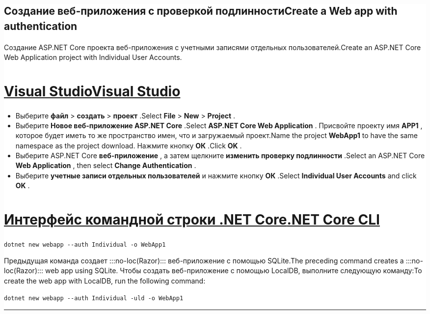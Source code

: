 <a name="adi"></a>

## <a name="create-a-web-app-with-authentication"></a><span data-ttu-id="d311a-122">Создание веб-приложения с проверкой подлинности</span><span class="sxs-lookup"><span data-stu-id="d311a-122">Create a Web app with authentication</span></span>

<span data-ttu-id="d311a-123">Создание ASP.NET Core проекта веб-приложения с учетными записями отдельных пользователей.</span><span class="sxs-lookup"><span data-stu-id="d311a-123">Create an ASP.NET Core Web Application project with Individual User Accounts.</span></span>

# <a name="visual-studio"></a>[<span data-ttu-id="d311a-124">Visual Studio</span><span class="sxs-lookup"><span data-stu-id="d311a-124">Visual Studio</span></span>](#tab/visual-studio)

* <span data-ttu-id="d311a-125">Выберите **файл** > **создать** > **проект** .</span><span class="sxs-lookup"><span data-stu-id="d311a-125">Select **File** > **New** > **Project** .</span></span>
* <span data-ttu-id="d311a-126">Выберите **Новое веб-приложение ASP.NET Core** .</span><span class="sxs-lookup"><span data-stu-id="d311a-126">Select **ASP.NET Core Web Application** .</span></span> <span data-ttu-id="d311a-127">Присвойте проекту имя **APP1** , которое будет иметь то же пространство имен, что и загружаемый проект.</span><span class="sxs-lookup"><span data-stu-id="d311a-127">Name the project **WebApp1** to have the same namespace as the project download.</span></span> <span data-ttu-id="d311a-128">Нажмите кнопку **ОК** .</span><span class="sxs-lookup"><span data-stu-id="d311a-128">Click **OK** .</span></span>
* <span data-ttu-id="d311a-129">Выберите ASP.NET Core **веб-приложение** , а затем щелкните **изменить проверку подлинности** .</span><span class="sxs-lookup"><span data-stu-id="d311a-129">Select an ASP.NET Core **Web Application** , then select **Change Authentication** .</span></span>
* <span data-ttu-id="d311a-130">Выберите **учетные записи отдельных пользователей** и нажмите кнопку **ОК** .</span><span class="sxs-lookup"><span data-stu-id="d311a-130">Select **Individual User Accounts** and click **OK** .</span></span>

# <a name="net-core-cli"></a>[<span data-ttu-id="d311a-131">Интерфейс командной строки .NET Core</span><span class="sxs-lookup"><span data-stu-id="d311a-131">.NET Core CLI</span></span>](#tab/netcore-cli)

```dotnetcli
dotnet new webapp --auth Individual -o WebApp1
```

<span data-ttu-id="d311a-132">Предыдущая команда создает :::no-loc(Razor)::: веб-приложение с помощью SQLite.</span><span class="sxs-lookup"><span data-stu-id="d311a-132">The preceding command creates a :::no-loc(Razor)::: web app using SQLite.</span></span> <span data-ttu-id="d311a-133">Чтобы создать веб-приложение с помощью LocalDB, выполните следующую команду:</span><span class="sxs-lookup"><span data-stu-id="d311a-133">To create the web app with LocalDB, run the following command:</span></span>

```dotnetcli
dotnet new webapp --auth Individual -uld -o WebApp1
```

---